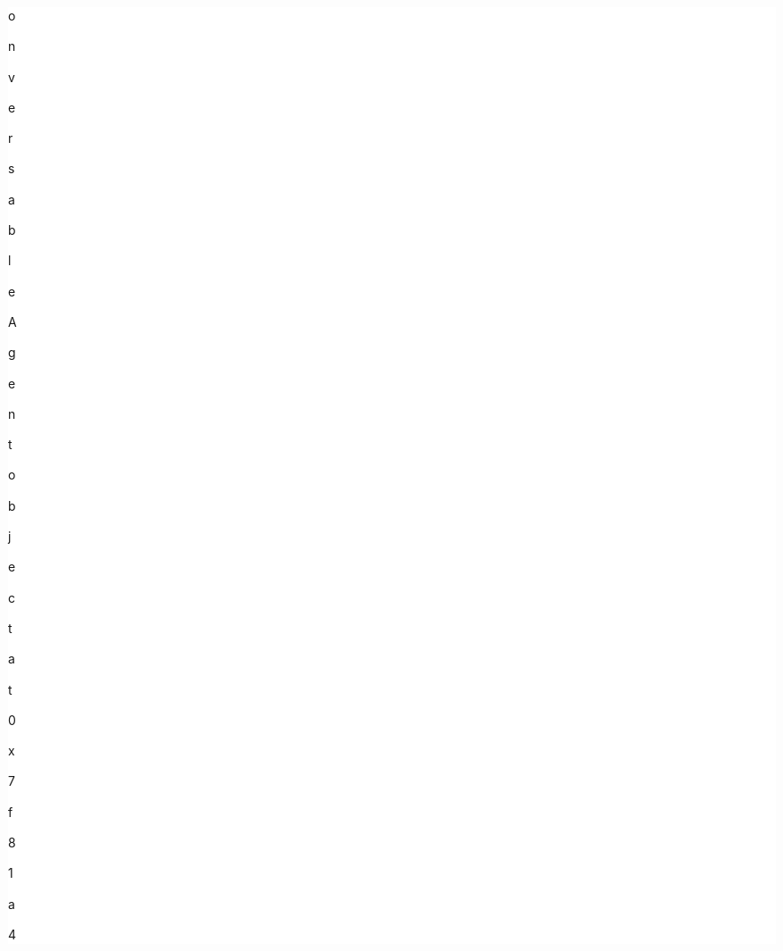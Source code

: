 o

n

v

e

r

s

a

b

l

e

A

g

e

n

t

 

o

b

j

e

c

t

 

a

t

 

0

x

7

f

8

1

a

4
